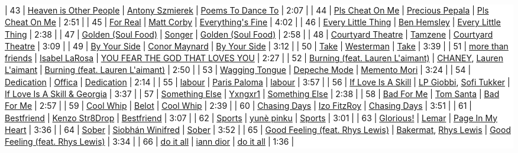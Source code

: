 | 43 | [Heaven is Other People](https://open.spotify.com/track/3eAAmtauRmTJUnGui3I5vF) | [Antony Szmierek](https://open.spotify.com/artist/1odn2oz1bEsGWugQ8W3zhn) | [Poems To Dance To](https://open.spotify.com/album/0U9mRtGVLWsNRDJs6ccB9y) | 2:07 |
| 44 | [Pls Cheat On Me](https://open.spotify.com/track/3UtwN7svr9Bonq7faI4FOJ) | [Precious Pepala](https://open.spotify.com/artist/2i6GoBzXmwxdD44bUM26M1) | [Pls Cheat On Me](https://open.spotify.com/album/2IVYAk73nM0NqoJUC5GVrI) | 2:51 |
| 45 | [For Real](https://open.spotify.com/track/6sYC0737gy4Fwhjsv0Jjr2) | [Matt Corby](https://open.spotify.com/artist/7CIW23FQUXPc1zebnO1TDG) | [Everything's Fine](https://open.spotify.com/album/2OOTl13Kx9KxMF1ESG2u58) | 4:02 |
| 46 | [Every Little Thing](https://open.spotify.com/track/2ovlaCF5IsApzvIpa5k64l) | [Ben Hemsley](https://open.spotify.com/artist/366L4EjZXBPYbHs9XDQILZ) | [Every Little Thing](https://open.spotify.com/album/3mWwqrqWfnmSRKTxtvSfDI) | 2:38 |
| 47 | [Golden \(Soul Food\)](https://open.spotify.com/track/7vLKrHX33aTgLwrDdwWnUx) | [Songer](https://open.spotify.com/artist/1iW3b73XWPQSknLyH5kDrd) | [Golden \(Soul Food\)](https://open.spotify.com/album/6WUnh06ir1QalH8kYRXU0Q) | 2:58 |
| 48 | [Courtyard Theatre](https://open.spotify.com/track/00eAyad4JN4CFGRdZPFdF9) | [Tamzene](https://open.spotify.com/artist/77YCAroJisD7uOECsiPcAL) | [Courtyard Theatre](https://open.spotify.com/album/3QD3YNRDTSsYLI30dBYAHm) | 3:09 |
| 49 | [By Your Side](https://open.spotify.com/track/3etGbdZbLXLwdHEJy6glmi) | [Conor Maynard](https://open.spotify.com/artist/6mU8ucezzms5I2kNH6HNlu) | [By Your Side](https://open.spotify.com/album/0UXEOXcHGVeZaSPZoYFbQ0) | 3:12 |
| 50 | [Take](https://open.spotify.com/track/1a47TGHdpraBmuMkoVSiTF) | [Westerman](https://open.spotify.com/artist/09s6bLEw45wioK9ytf3nsA) | [Take](https://open.spotify.com/album/13hfnOETzKRNERgshH3m0G) | 3:39 |
| 51 | [more than friends](https://open.spotify.com/track/3QwlKiTMoOzXvOpzvCMUH6) | [Isabel LaRosa](https://open.spotify.com/artist/5arKwJZEvT5uKq4o0JfqR4) | [YOU FEAR THE GOD THAT LOVES YOU](https://open.spotify.com/album/3O0sAN2kHcVQ5QqfQL8cyB) | 2:27 |
| 52 | [Burning \(feat\. Lauren L'aimant\)](https://open.spotify.com/track/2mPZOz3a2WHHSYeNyPL1Tj) | [CHANEY](https://open.spotify.com/artist/2dUjApyXX9UqIsFGzoHyhX), [Lauren L'aimant](https://open.spotify.com/artist/2M2QzPADSybcVig2CBTcFJ) | [Burning \(feat\. Lauren L'aimant\)](https://open.spotify.com/album/1d6L2N9hDMo1XPzRyYHiTA) | 2:50 |
| 53 | [Wagging Tongue](https://open.spotify.com/track/5g2GhW0Xdc0HHwUCaKkmRQ) | [Depeche Mode](https://open.spotify.com/artist/762310PdDnwsDxAQxzQkfX) | [Memento Mori](https://open.spotify.com/album/3QWc9HhBWgk9dIEwOkJx4q) | 3:24 |
| 54 | [Dedication](https://open.spotify.com/track/1hLd2wweWP5GX9zJmN5Ypk) | [Offica](https://open.spotify.com/artist/3z9G13I73VCCZgf2j7i8q2) | [Dedication](https://open.spotify.com/album/5jXfaT26phgsqg7prTJDNI) | 2:14 |
| 55 | [labour](https://open.spotify.com/track/2Ggr9IfS70wYQacW8nZKPG) | [Paris Paloma](https://open.spotify.com/artist/2EXpthNgSeTDeX8nGwxppp) | [labour](https://open.spotify.com/album/4h7ERA3MzqEh9B3edziLAn) | 3:57 |
| 56 | [If Love Is A Skill](https://open.spotify.com/track/4w5uos4sTvjQeg8ofXtBm8) | [LP Giobbi](https://open.spotify.com/artist/3oKnyRhYWzNsTiss5n4Z1J), [Sofi Tukker](https://open.spotify.com/artist/586uxXMyD5ObPuzjtrzO1Q) | [If Love Is A Skill & Georgia](https://open.spotify.com/album/5Z1OUXWZHGbQFiUNJJz9Z1) | 3:37 |
| 57 | [Something Else](https://open.spotify.com/track/4fxxF2bZOHGi65Nrd4Z52V) | [Yxngxr1](https://open.spotify.com/artist/2jwRHcdgkRhelYEMqndDKe) | [Something Else](https://open.spotify.com/album/6qY6Cll4mJgT32uEv6F3jt) | 2:38 |
| 58 | [Bad For Me](https://open.spotify.com/track/7oAD6PCPiKu02kLqagi9Up) | [Tom Santa](https://open.spotify.com/artist/1dTEPvUhxpFzL7UMKHWFfZ) | [Bad For Me](https://open.spotify.com/album/6Y4P6gHvQIxLvOkpeEV9Vz) | 2:57 |
| 59 | [Cool Whip](https://open.spotify.com/track/3iVdOKtjHOihYWWOTXnYUk) | [Belot](https://open.spotify.com/artist/05saREsqgyy8WODHpOIrKK) | [Cool Whip](https://open.spotify.com/album/3pWvBjyR3JUnkiWkX0D0Pj) | 2:39 |
| 60 | [Chasing Days](https://open.spotify.com/track/6CaaOpcDDrGf6FGHtGwgXl) | [Izo FitzRoy](https://open.spotify.com/artist/50gPQYV9WREGkWM53dNb9r) | [Chasing Days](https://open.spotify.com/album/7aYZkjC8EiJrs8ivzwbYxh) | 3:51 |
| 61 | [Bestfriend](https://open.spotify.com/track/2QhfKGgxggfDIPIuFEmCYO) | [Kenzo Str8Drop](https://open.spotify.com/artist/4VjhEOxeofC025Or5TsoHh) | [Bestfriend](https://open.spotify.com/album/5NW60T2JTiD3j4ii0lmcki) | 3:07 |
| 62 | [Sports](https://open.spotify.com/track/4oYQsnDWE7JONr1yC9dmYM) | [yunè pinku](https://open.spotify.com/artist/2sY4BbYrbvNVgsNzo6HddD) | [Sports](https://open.spotify.com/album/3O9r5PoJDRmhHHuH4NDsv6) | 3:01 |
| 63 | [Glorious!](https://open.spotify.com/track/15a3VEkhaTwmLzoe9SyMDw) | [Lemar](https://open.spotify.com/artist/7uztWv5UVx4hwcJXCtRyDV) | [Page In My Heart](https://open.spotify.com/album/74UzuQBqLF9YSxOBmDc4EP) | 3:36 |
| 64 | [Sober](https://open.spotify.com/track/0NK1IzeUkWKXgS2fTzYOIi) | [Siobhán Winifred](https://open.spotify.com/artist/1YvRCYoo7jj2O6l6sPcT9x) | [Sober](https://open.spotify.com/album/3o47xTmJmr1GBCrtr2H80b) | 3:52 |
| 65 | [Good Feeling \(feat\. Rhys Lewis\)](https://open.spotify.com/track/7hmdTvWQgw2p8aG26MIdCO) | [Bakermat](https://open.spotify.com/artist/3MyFDtqB80WZvbtCZRsekM), [Rhys Lewis](https://open.spotify.com/artist/4T2k9bgIoC8bbqjqiEl9vZ) | [Good Feeling \(feat\. Rhys Lewis\)](https://open.spotify.com/album/4Jx380oGmnaf6mbEgH4rSu) | 3:34 |
| 66 | [do it all](https://open.spotify.com/track/7iLmh60QhnumkevZlMVbp3) | [iann dior](https://open.spotify.com/artist/6ASri4ePR7RlsvIQgWPJpS) | [do it all](https://open.spotify.com/album/4STyku6IDvnMxFVdRVdDdf) | 1:36 |